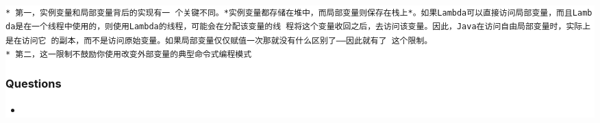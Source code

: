     * 第一，实例变量和局部变量背后的实现有一 个关键不同。*实例变量都存储在堆中，而局部变量则保存在栈上*。如果Lambda可以直接访问局部变量，而且Lambda是在一个线程中使用的，则使用Lambda的线程，可能会在分配该变量的线 程将这个变量收回之后，去访问该变量。因此，Java在访问自由局部变量时，实际上是在访问它 的副本，而不是访问原始变量。如果局部变量仅仅赋值一次那就没有什么区别了——因此就有了 这个限制。
    * 第二，这一限制不鼓励你使用改变外部变量的典型命令式编程模式  

### Questions

* 









[composeAndThen]:http://www.importnew.com/17209.html
[joda-time]:https://www.jianshu.com/p/efdeda608780
[reduce]:https://blog.csdn.net/IO_Field/article/details/54971679